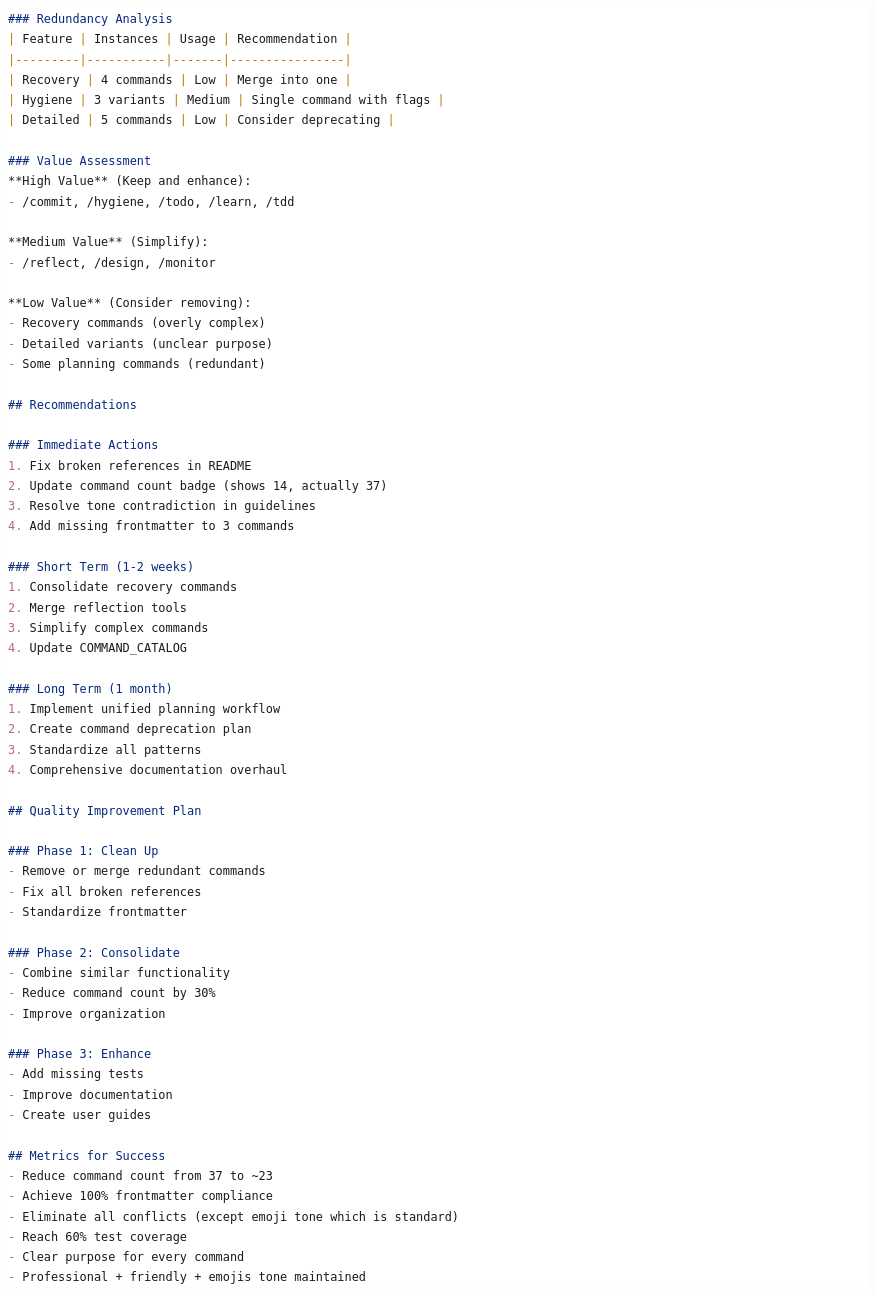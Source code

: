 ```markdown
### Redundancy Analysis
| Feature | Instances | Usage | Recommendation |
|---------|-----------|-------|----------------|
| Recovery | 4 commands | Low | Merge into one |
| Hygiene | 3 variants | Medium | Single command with flags |
| Detailed | 5 commands | Low | Consider deprecating |

### Value Assessment
**High Value** (Keep and enhance):
- /commit, /hygiene, /todo, /learn, /tdd

**Medium Value** (Simplify):
- /reflect, /design, /monitor

**Low Value** (Consider removing):
- Recovery commands (overly complex)
- Detailed variants (unclear purpose)
- Some planning commands (redundant)

## Recommendations

### Immediate Actions
1. Fix broken references in README
2. Update command count badge (shows 14, actually 37)
3. Resolve tone contradiction in guidelines
4. Add missing frontmatter to 3 commands

### Short Term (1-2 weeks)
1. Consolidate recovery commands
2. Merge reflection tools
3. Simplify complex commands
4. Update COMMAND_CATALOG

### Long Term (1 month)
1. Implement unified planning workflow
2. Create command deprecation plan
3. Standardize all patterns
4. Comprehensive documentation overhaul

## Quality Improvement Plan

### Phase 1: Clean Up
- Remove or merge redundant commands
- Fix all broken references
- Standardize frontmatter

### Phase 2: Consolidate
- Combine similar functionality
- Reduce command count by 30%
- Improve organization

### Phase 3: Enhance
- Add missing tests
- Improve documentation
- Create user guides

## Metrics for Success
- Reduce command count from 37 to ~23
- Achieve 100% frontmatter compliance
- Eliminate all conflicts (except emoji tone which is standard)
- Reach 60% test coverage
- Clear purpose for every command
- Professional + friendly + emojis tone maintained
```